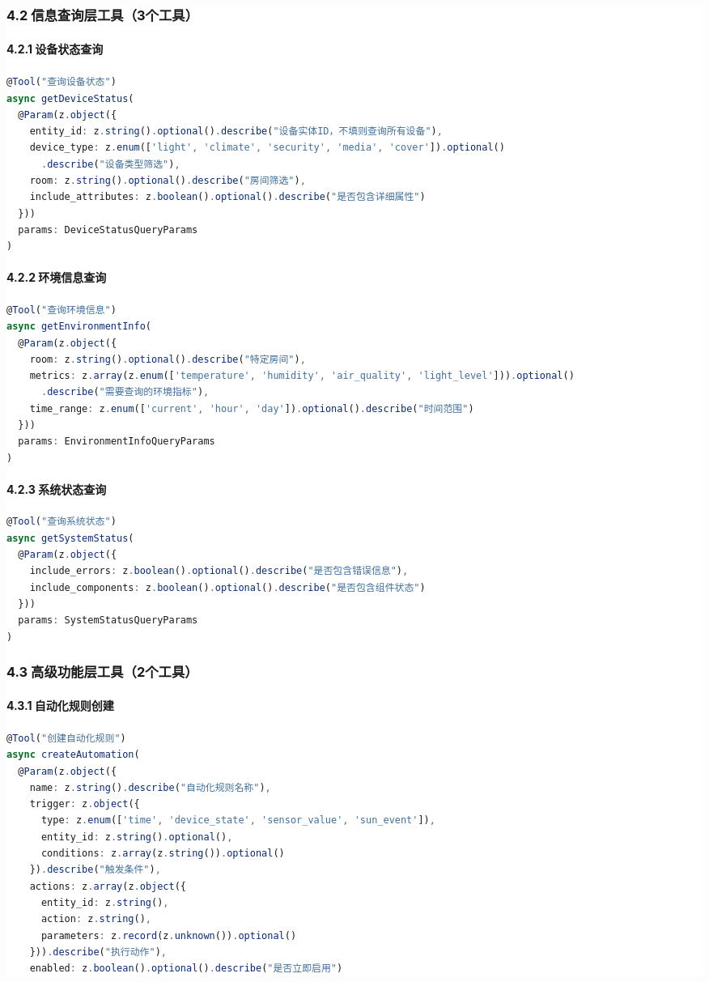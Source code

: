 ### 4.2 信息查询层工具（3个工具）

#### 4.2.1 设备状态查询

```typescript
@Tool("查询设备状态")
async getDeviceStatus(
  @Param(z.object({
    entity_id: z.string().optional().describe("设备实体ID，不填则查询所有设备"),
    device_type: z.enum(['light', 'climate', 'security', 'media', 'cover']).optional()
      .describe("设备类型筛选"),
    room: z.string().optional().describe("房间筛选"),
    include_attributes: z.boolean().optional().describe("是否包含详细属性")
  }))
  params: DeviceStatusQueryParams
)
```

#### 4.2.2 环境信息查询

```typescript
@Tool("查询环境信息")
async getEnvironmentInfo(
  @Param(z.object({
    room: z.string().optional().describe("特定房间"),
    metrics: z.array(z.enum(['temperature', 'humidity', 'air_quality', 'light_level'])).optional()
      .describe("需要查询的环境指标"),
    time_range: z.enum(['current', 'hour', 'day']).optional().describe("时间范围")
  }))
  params: EnvironmentInfoQueryParams
)
```

#### 4.2.3 系统状态查询

```typescript
@Tool("查询系统状态")
async getSystemStatus(
  @Param(z.object({
    include_errors: z.boolean().optional().describe("是否包含错误信息"),
    include_components: z.boolean().optional().describe("是否包含组件状态")
  }))
  params: SystemStatusQueryParams
)
```

### 4.3 高级功能层工具（2个工具）

#### 4.3.1 自动化规则创建

```typescript
@Tool("创建自动化规则")
async createAutomation(
  @Param(z.object({
    name: z.string().describe("自动化规则名称"),
    trigger: z.object({
      type: z.enum(['time', 'device_state', 'sensor_value', 'sun_event']),
      entity_id: z.string().optional(),
      conditions: z.array(z.string()).optional()
    }).describe("触发条件"),
    actions: z.array(z.object({
      entity_id: z.string(),
      action: z.string(),
      parameters: z.record(z.unknown()).optional()
    })).describe("执行动作"),
    enabled: z.boolean().optional().describe("是否立即启用")
```